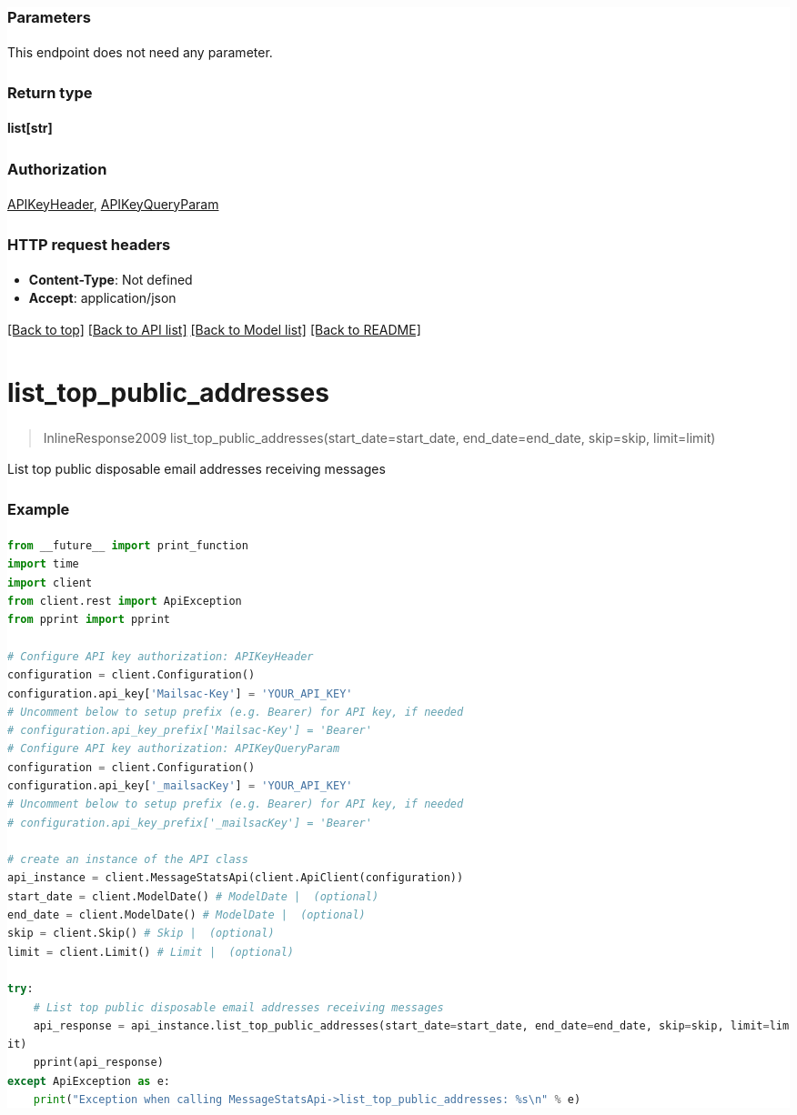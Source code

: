 ### Parameters
This endpoint does not need any parameter.

### Return type

**list[str]**

### Authorization

[APIKeyHeader](../README.md#APIKeyHeader), [APIKeyQueryParam](../README.md#APIKeyQueryParam)

### HTTP request headers

 - **Content-Type**: Not defined
 - **Accept**: application/json

[[Back to top]](#) [[Back to API list]](../README.md#documentation-for-api-endpoints) [[Back to Model list]](../README.md#documentation-for-models) [[Back to README]](../README.md)

# **list_top_public_addresses**
> InlineResponse2009 list_top_public_addresses(start_date=start_date, end_date=end_date, skip=skip, limit=limit)

List top public disposable email addresses receiving messages

### Example
```python
from __future__ import print_function
import time
import client
from client.rest import ApiException
from pprint import pprint

# Configure API key authorization: APIKeyHeader
configuration = client.Configuration()
configuration.api_key['Mailsac-Key'] = 'YOUR_API_KEY'
# Uncomment below to setup prefix (e.g. Bearer) for API key, if needed
# configuration.api_key_prefix['Mailsac-Key'] = 'Bearer'
# Configure API key authorization: APIKeyQueryParam
configuration = client.Configuration()
configuration.api_key['_mailsacKey'] = 'YOUR_API_KEY'
# Uncomment below to setup prefix (e.g. Bearer) for API key, if needed
# configuration.api_key_prefix['_mailsacKey'] = 'Bearer'

# create an instance of the API class
api_instance = client.MessageStatsApi(client.ApiClient(configuration))
start_date = client.ModelDate() # ModelDate |  (optional)
end_date = client.ModelDate() # ModelDate |  (optional)
skip = client.Skip() # Skip |  (optional)
limit = client.Limit() # Limit |  (optional)

try:
    # List top public disposable email addresses receiving messages
    api_response = api_instance.list_top_public_addresses(start_date=start_date, end_date=end_date, skip=skip, limit=limit)
    pprint(api_response)
except ApiException as e:
    print("Exception when calling MessageStatsApi->list_top_public_addresses: %s\n" % e)
```
